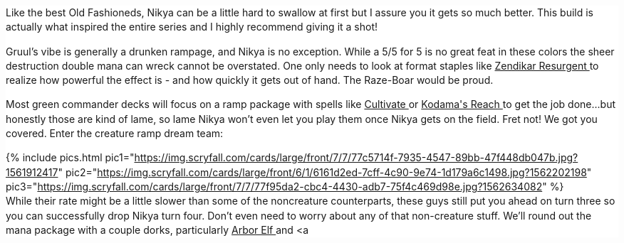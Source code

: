 Like the best Old Fashioneds, Nikya can be a little hard to swallow at first but I assure you it gets so much better. This build is actually what inspired the entire series and I highly recommend giving it a shot!

Gruul’s vibe is generally a drunken rampage, and Nikya is no exception. While a 5/5 for 5 is no great feat in these colors the sheer destruction double mana can wreck cannot be overstated. One only needs to look at format staples like 
<a
	class="accented-link"
	target="_blank"
	href="https://scryfall.com/card/c17/160/zendikar-resurgent?utm_source=api"
	data-toggle="popover"
	data-placement="top"
	data-content="<img src='https://img.scryfall.com/cards/normal/front/3/3/33f64032-1e87-4d22-a211-c37e11ffa247.jpg?1562604623' width=100% height=100%>">
	Zendikar Resurgent
</a> to realize how powerful the effect is - and how quickly it gets out of hand. The Raze-Boar would be proud. 

Most green commander decks will focus on a ramp package with spells like 
<a
	class="accented-link"
	target="_blank"
	href="https://scryfall.com/card/mb1/1176/cultivate?utm_source=api"
	data-toggle="popover"
	data-placement="top"
	data-content="<img src='https://img.scryfall.com/cards/normal/front/4/7/47086c14-f451-47da-845b-2a256930d067.jpg?1573513429' width=100% height=100%>">
	Cultivate
</a> or 
<a
	class="accented-link"
	target="_blank"
	href="https://scryfall.com/card/uma/171/kodamas-reach?utm_source=api"
	data-toggle="popover"
	data-placement="top"
	data-content="<img src='https://img.scryfall.com/cards/normal/front/1/0/102d20e6-5179-44b7-9abd-f1defc15ca6a.jpg?1547517639' width=100% height=100%>">
	Kodama's Reach
</a> to get the job done...but honestly those are kind of lame, so lame Nikya won’t even let you play them once Nikya gets on the field. Fret not! We got you covered. Enter the creature ramp dream team:

{% include pics.html 
pic1="https://img.scryfall.com/cards/large/front/7/7/77c5714f-7935-4547-89bb-47f448db047b.jpg?1561912417"
pic2="https://img.scryfall.com/cards/large/front/6/1/6161d2ed-7cff-4c90-9e74-1d179a6c1498.jpg?1562202198"
pic3="https://img.scryfall.com/cards/large/front/7/7/77f95da2-cbc4-4430-adb7-75f4c469d98e.jpg?1562634082" %}
<br />
While their rate might be a little slower than some of the noncreature counterparts, these guys still put you ahead on turn three so you can successfully drop Nikya turn four. Don’t even need to worry about any of that non-creature stuff. We’ll round out the mana package with a couple dorks, particularly 
<a
	class="accented-link"
	target="_blank"
	href="https://scryfall.com/card/mb1/1124/arbor-elf?utm_source=api"
	data-toggle="popover"
	data-placement="top"
	data-content="<img src='https://img.scryfall.com/cards/normal/front/e/0/e092bdd5-af65-44ce-8f72-519801115d82.jpg?1573513052' width=100% height=100%>">
	Arbor Elf
</a> and 
<a
